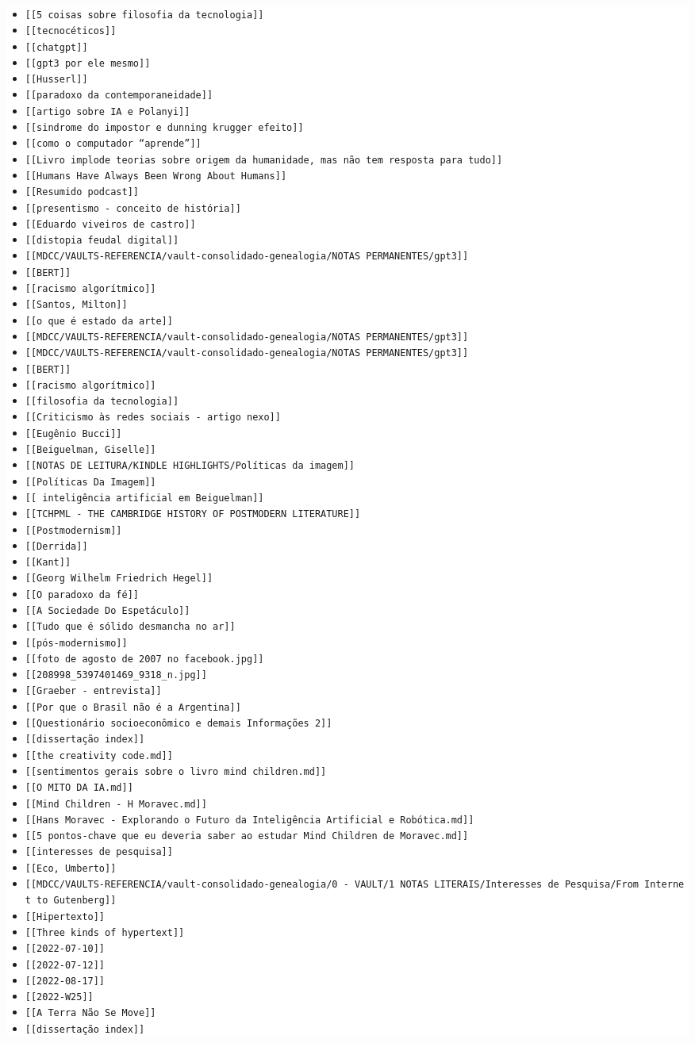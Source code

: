 - `[[5 coisas sobre filosofia da tecnologia]]`
- `[[tecnocéticos]]`
- `[[chatgpt]]`
- `[[gpt3 por ele mesmo]]`
- `[[Husserl]]`
- `[[paradoxo da contemporaneidade]]`
- `[[artigo sobre IA e Polanyi]]`
- `[[sindrome do impostor e dunning krugger efeito]]`
- `[[como o computador “aprende”]]`
- `[[Livro implode teorias sobre origem da humanidade, mas não tem resposta para tudo]]`
- `[[Humans Have Always Been Wrong About Humans]]`
- `[[Resumido podcast]]`
- `[[presentismo - conceito de história]]`
- `[[Eduardo viveiros de castro]]`
- `[[distopia feudal digital]]`
- `[[MDCC/VAULTS-REFERENCIA/vault-consolidado-genealogia/NOTAS PERMANENTES/gpt3]]`
- `[[BERT]]`
- `[[racismo algorítmico]]`
- `[[Santos, Milton]]`
- `[[o que é estado da arte]]`
- `[[MDCC/VAULTS-REFERENCIA/vault-consolidado-genealogia/NOTAS PERMANENTES/gpt3]]`
- `[[MDCC/VAULTS-REFERENCIA/vault-consolidado-genealogia/NOTAS PERMANENTES/gpt3]]`
- `[[BERT]]`
- `[[racismo algorítmico]]`
- `[[filosofia da tecnologia]]`
- `[[Criticismo às redes sociais - artigo nexo]]`
- `[[Eugênio Bucci]]`
- `[[Beiguelman, Giselle]]`
- `[[NOTAS DE LEITURA/KINDLE HIGHLIGHTS/Políticas da imagem]]`
- `[[Políticas Da Imagem]]`
- `[[ inteligência artificial em Beiguelman]]`
- `[[TCHPML - THE CAMBRIDGE HISTORY OF POSTMODERN LITERATURE]]`
- `[[Postmodernism]]`
- `[[Derrida]]`
- `[[Kant]]`
- `[[Georg Wilhelm Friedrich Hegel]]`
- `[[O paradoxo da fé]]`
- `[[A Sociedade Do Espetáculo]]`
- `[[Tudo que é sólido desmancha no ar]]`
- `[[pós-modernismo]]`
- `[[foto de agosto de 2007 no facebook.jpg]]`
- `[[208998_5397401469_9318_n.jpg]]`
- `[[Graeber - entrevista]]`
- `[[Por que o Brasil não é a Argentina]]`
- `[[Questionário socioeconômico e demais Informações 2]]`
- `[[dissertação index]]`
- `[[the creativity code.md]]`
- `[[sentimentos gerais sobre o livro mind children.md]]`
- `[[O MITO DA IA.md]]`
- `[[Mind Children - H Moravec.md]]`
- `[[Hans Moravec - Explorando o Futuro da Inteligência Artificial e Robótica.md]]`
- `[[5 pontos-chave que eu deveria saber ao estudar Mind Children de Moravec.md]]`
- `[[interesses de pesquisa]]`
- `[[Eco, Umberto]]`
- `[[MDCC/VAULTS-REFERENCIA/vault-consolidado-genealogia/0 - VAULT/1 NOTAS LITERAIS/Interesses de Pesquisa/From Internet to Gutenberg]]`
- `[[Hipertexto]]`
- `[[Three kinds of hypertext]]`
- `[[2022-07-10]]`
- `[[2022-07-12]]`
- `[[2022-08-17]]`
- `[[2022-W25]]`
- `[[A Terra Não Se Move]]`
- `[[dissertação index]]`